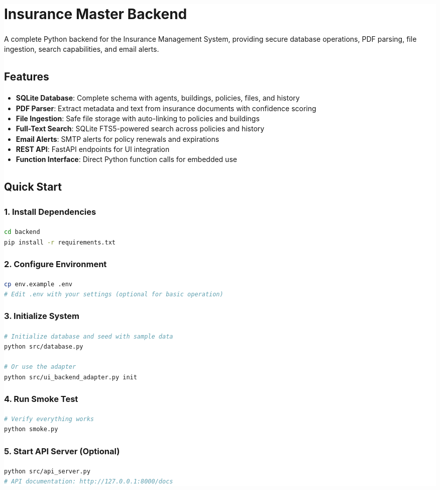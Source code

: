 # Insurance Master Backend

A complete Python backend for the Insurance Management System, providing secure database operations, PDF parsing, file ingestion, search capabilities, and email alerts.

## Features

- **SQLite Database**: Complete schema with agents, buildings, policies, files, and history
- **PDF Parser**: Extract metadata and text from insurance documents with confidence scoring
- **File Ingestion**: Safe file storage with auto-linking to policies and buildings
- **Full-Text Search**: SQLite FTS5-powered search across policies and history
- **Email Alerts**: SMTP alerts for policy renewals and expirations
- **REST API**: FastAPI endpoints for UI integration
- **Function Interface**: Direct Python function calls for embedded use

## Quick Start

### 1. Install Dependencies

```bash
cd backend
pip install -r requirements.txt
```

### 2. Configure Environment

```bash
cp env.example .env
# Edit .env with your settings (optional for basic operation)
```

### 3. Initialize System

```bash
# Initialize database and seed with sample data
python src/database.py

# Or use the adapter
python src/ui_backend_adapter.py init
```

### 4. Run Smoke Test

```bash
# Verify everything works
python smoke.py
```

### 5. Start API Server (Optional)

```bash
python src/api_server.py
# API documentation: http://127.0.0.1:8000/docs
```
